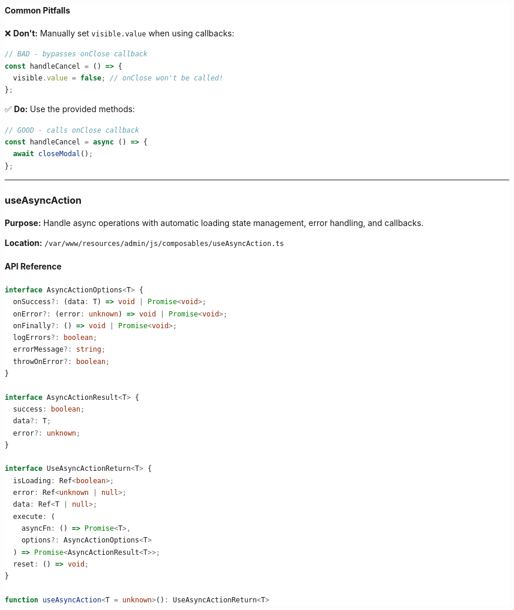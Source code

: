 #### Common Pitfalls

❌ **Don't:** Manually set `visible.value` when using callbacks:

```typescript
// BAD - bypasses onClose callback
const handleCancel = () => {
  visible.value = false; // onClose won't be called!
};
```

✅ **Do:** Use the provided methods:

```typescript
// GOOD - calls onClose callback
const handleCancel = async () => {
  await closeModal();
};
```

---

### useAsyncAction

**Purpose:** Handle async operations with automatic loading state management, error handling, and callbacks.

**Location:** `/var/www/resources/admin/js/composables/useAsyncAction.ts`

#### API Reference

```typescript
interface AsyncActionOptions<T> {
  onSuccess?: (data: T) => void | Promise<void>;
  onError?: (error: unknown) => void | Promise<void>;
  onFinally?: () => void | Promise<void>;
  logErrors?: boolean;
  errorMessage?: string;
  throwOnError?: boolean;
}

interface AsyncActionResult<T> {
  success: boolean;
  data?: T;
  error?: unknown;
}

interface UseAsyncActionReturn<T> {
  isLoading: Ref<boolean>;
  error: Ref<unknown | null>;
  data: Ref<T | null>;
  execute: (
    asyncFn: () => Promise<T>,
    options?: AsyncActionOptions<T>
  ) => Promise<AsyncActionResult<T>>;
  reset: () => void;
}

function useAsyncAction<T = unknown>(): UseAsyncActionReturn<T>
```
